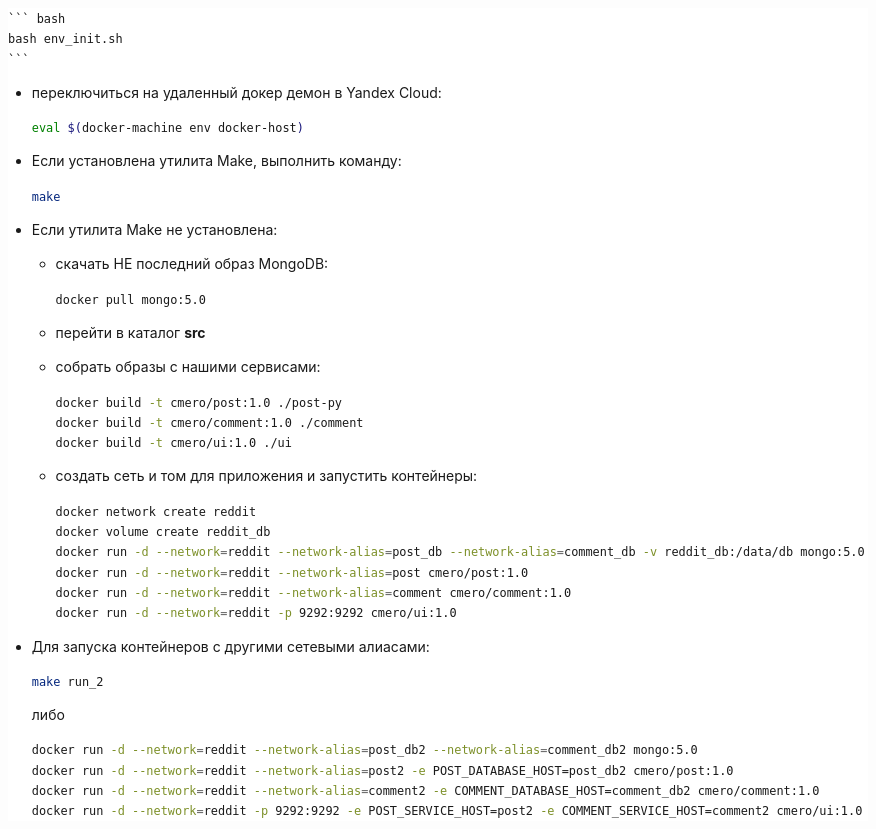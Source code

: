     ``` bash
    bash env_init.sh
    ```

* переключиться на удаленный докер демон в Yandex Cloud:

    ``` bash
    eval $(docker-machine env docker-host)
    ```

* Если установлена утилита Make, выполнить команду:

    ``` bash
    make
    ```

* Если утилита Make не установлена:

  * скачать НЕ последний образ MongoDB:

      ``` bash
      docker pull mongo:5.0
      ```

  * перейти в каталог **src**
  * собрать образы с нашими сервисами:

      ``` bash
      docker build -t cmero/post:1.0 ./post-py
      docker build -t cmero/comment:1.0 ./comment
      docker build -t cmero/ui:1.0 ./ui
      ```

  * создать сеть и том для приложения и запустить контейнеры:

      ``` bash
      docker network create reddit
      docker volume create reddit_db
      docker run -d --network=reddit --network-alias=post_db --network-alias=comment_db -v reddit_db:/data/db mongo:5.0
      docker run -d --network=reddit --network-alias=post cmero/post:1.0
      docker run -d --network=reddit --network-alias=comment cmero/comment:1.0
      docker run -d --network=reddit -p 9292:9292 cmero/ui:1.0
      ```

* Для запуска контейнеров с другими сетевыми алиасами:

    ``` bash
    make run_2
    ```

    либо

    ``` bash
    docker run -d --network=reddit --network-alias=post_db2 --network-alias=comment_db2 mongo:5.0
    docker run -d --network=reddit --network-alias=post2 -e POST_DATABASE_HOST=post_db2 cmero/post:1.0
    docker run -d --network=reddit --network-alias=comment2 -e COMMENT_DATABASE_HOST=comment_db2 cmero/comment:1.0
    docker run -d --network=reddit -p 9292:9292 -e POST_SERVICE_HOST=post2 -e COMMENT_SERVICE_HOST=comment2 cmero/ui:1.0
    ```
